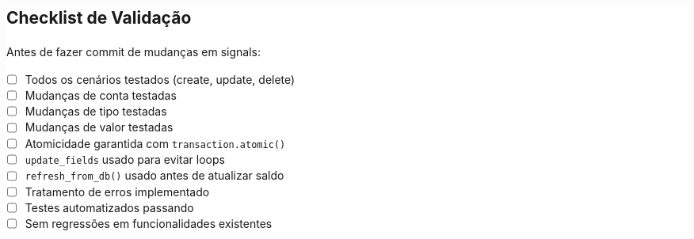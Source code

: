 ## Checklist de Validação

Antes de fazer commit de mudanças em signals:

- [ ] Todos os cenários testados (create, update, delete)
- [ ] Mudanças de conta testadas
- [ ] Mudanças de tipo testadas
- [ ] Mudanças de valor testadas
- [ ] Atomicidade garantida com `transaction.atomic()`
- [ ] `update_fields` usado para evitar loops
- [ ] `refresh_from_db()` usado antes de atualizar saldo
- [ ] Tratamento de erros implementado
- [ ] Testes automatizados passando
- [ ] Sem regressões em funcionalidades existentes
